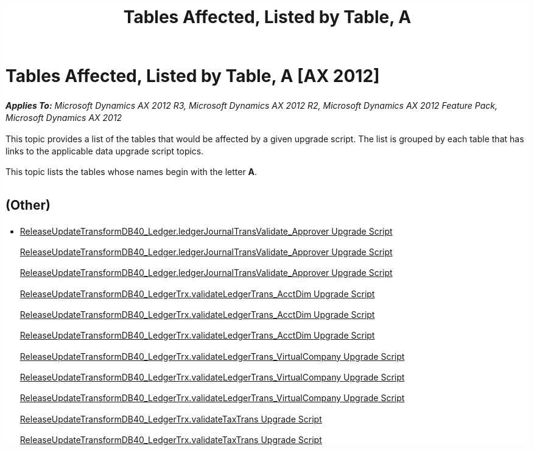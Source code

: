 ﻿---
title: Tables Affected, Listed by Table, A
TOCTitle: A
ms:assetid: 297e5760-7995-4d56-b976-a8cd610d783b
ms:mtpsurl: https://msdn.microsoft.com/en-us/library/JJ836013(v=AX.60)
ms:contentKeyID: 49928602
ms.date: 05/18/2015
mtps_version: v=AX.60
---

# Tables Affected, Listed by Table, A [AX 2012]


_**Applies To:** Microsoft Dynamics AX 2012 R3, Microsoft Dynamics AX 2012 R2, Microsoft Dynamics AX 2012 Feature Pack, Microsoft Dynamics AX 2012_

This topic provides a list of the tables that would be affected by a given upgrade script. The list is grouped by each table that has links to the applicable data upgrade script topics.

This topic lists the tables whose names begin with the letter **A**.

## (Other)

  -  
    [ReleaseUpdateTransformDB40\_Ledger.ledgerJournalTransValidate\_Approver Upgrade Script](releaseupdatetransformdb40-ledger-ledgerjournaltransvalidate-approver-upgrade-script.md)
    
    [ReleaseUpdateTransformDB40\_Ledger.ledgerJournalTransValidate\_Approver Upgrade Script](releaseupdatetransformdb40-ledger-ledgerjournaltransvalidate-approver-upgrade-script.md)
    
    [ReleaseUpdateTransformDB40\_Ledger.ledgerJournalTransValidate\_Approver Upgrade Script](releaseupdatetransformdb40-ledger-ledgerjournaltransvalidate-approver-upgrade-script.md)
    
    [ReleaseUpdateTransformDB40\_LedgerTrx.validateLedgerTrans\_AcctDim Upgrade Script](releaseupdatetransformdb40-ledgertrx-validateledgertrans-acctdim-upgrade-script.md)
    
    [ReleaseUpdateTransformDB40\_LedgerTrx.validateLedgerTrans\_AcctDim Upgrade Script](releaseupdatetransformdb40-ledgertrx-validateledgertrans-acctdim-upgrade-script.md)
    
    [ReleaseUpdateTransformDB40\_LedgerTrx.validateLedgerTrans\_AcctDim Upgrade Script](releaseupdatetransformdb40-ledgertrx-validateledgertrans-acctdim-upgrade-script.md)
    
    [ReleaseUpdateTransformDB40\_LedgerTrx.validateLedgerTrans\_VirtualCompany Upgrade Script](releaseupdatetransformdb40-ledgertrx-validateledgertrans-virtualcompany-upgrade-script.md)
    
    [ReleaseUpdateTransformDB40\_LedgerTrx.validateLedgerTrans\_VirtualCompany Upgrade Script](releaseupdatetransformdb40-ledgertrx-validateledgertrans-virtualcompany-upgrade-script.md)
    
    [ReleaseUpdateTransformDB40\_LedgerTrx.validateLedgerTrans\_VirtualCompany Upgrade Script](releaseupdatetransformdb40-ledgertrx-validateledgertrans-virtualcompany-upgrade-script.md)
    
    [ReleaseUpdateTransformDB40\_LedgerTrx.validateTaxTrans Upgrade Script](releaseupdatetransformdb40-ledgertrx-validatetaxtrans-upgrade-script.md)
    
    [ReleaseUpdateTransformDB40\_LedgerTrx.validateTaxTrans Upgrade Script](releaseupdatetransformdb40-ledgertrx-validatetaxtrans-upgrade-script.md)
    